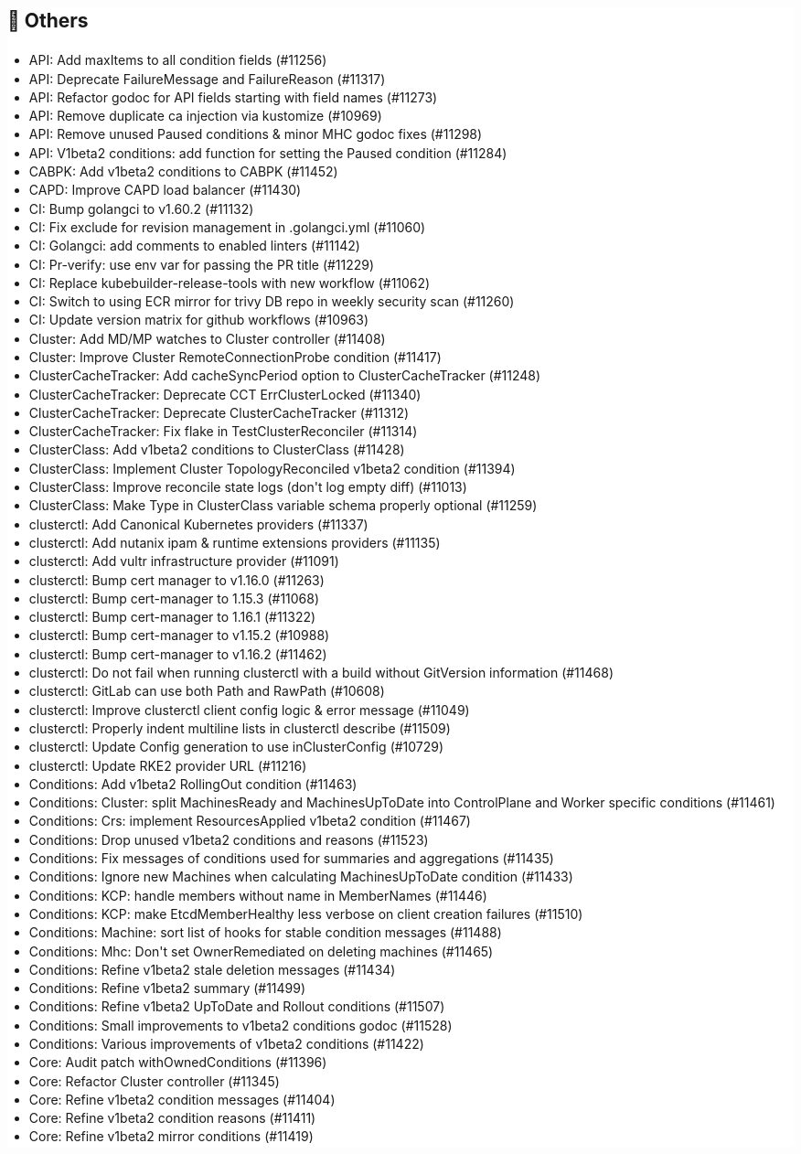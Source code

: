 ## :seedling: Others
- API: Add maxItems to all condition fields (#11256)
- API: Deprecate FailureMessage and FailureReason (#11317)
- API: Refactor godoc for API fields starting with field names (#11273)
- API: Remove duplicate ca injection via kustomize (#10969)
- API: Remove unused Paused conditions & minor MHC godoc fixes (#11298)
- API: V1beta2 conditions: add function for setting the Paused condition (#11284)
- CABPK: Add v1beta2 conditions to CABPK (#11452)
- CAPD: Improve CAPD load balancer (#11430)
- CI: Bump golangci to v1.60.2 (#11132)
- CI: Fix exclude for revision management in .golangci.yml (#11060)
- CI: Golangci: add comments to enabled linters (#11142)
- CI: Pr-verify: use env var for passing the PR title (#11229)
- CI: Replace kubebuilder-release-tools with new workflow (#11062)
- CI: Switch to using ECR mirror for trivy DB repo in weekly security scan (#11260)
- CI: Update version matrix for github workflows (#10963)
- Cluster: Add MD/MP watches to Cluster controller (#11408)
- Cluster: Improve Cluster RemoteConnectionProbe condition (#11417)
- ClusterCacheTracker: Add cacheSyncPeriod option to ClusterCacheTracker (#11248)
- ClusterCacheTracker: Deprecate CCT ErrClusterLocked (#11340)
- ClusterCacheTracker: Deprecate ClusterCacheTracker (#11312)
- ClusterCacheTracker: Fix flake in TestClusterReconciler (#11314)
- ClusterClass: Add v1beta2 conditions to ClusterClass (#11428)
- ClusterClass: Implement Cluster TopologyReconciled v1beta2 condition (#11394)
- ClusterClass: Improve reconcile state logs (don't log empty diff) (#11013)
- ClusterClass: Make Type in ClusterClass variable schema properly optional (#11259)
- clusterctl: Add Canonical Kubernetes providers (#11337)
- clusterctl: Add nutanix ipam & runtime extensions providers (#11135)
- clusterctl: Add vultr infrastructure provider (#11091)
- clusterctl: Bump cert manager to v1.16.0 (#11263)
- clusterctl: Bump cert-manager to 1.15.3 (#11068)
- clusterctl: Bump cert-manager to 1.16.1 (#11322)
- clusterctl: Bump cert-manager to v1.15.2 (#10988)
- clusterctl: Bump cert-manager to v1.16.2 (#11462)
- clusterctl: Do not fail when running clusterctl with a build without GitVersion information (#11468)
- clusterctl: GitLab can use both Path and RawPath (#10608)
- clusterctl: Improve clusterctl client config logic & error message (#11049)
- clusterctl: Properly indent multiline lists in clusterctl describe (#11509)
- clusterctl: Update Config generation to use inClusterConfig (#10729)
- clusterctl: Update RKE2 provider URL (#11216)
- Conditions: Add v1beta2 RollingOut condition (#11463)
- Conditions: Cluster: split MachinesReady and MachinesUpToDate into ControlPlane and Worker specific conditions (#11461)
- Conditions: Crs: implement ResourcesApplied v1beta2 condition (#11467)
- Conditions: Drop unused v1beta2 conditions and reasons (#11523)
- Conditions: Fix messages of conditions used for summaries and aggregations (#11435)
- Conditions: Ignore new Machines when calculating MachinesUpToDate condition (#11433)
- Conditions: KCP: handle members without name in MemberNames (#11446)
- Conditions: KCP: make EtcdMemberHealthy less verbose on client creation failures (#11510)
- Conditions: Machine: sort list of hooks for stable condition messages (#11488)
- Conditions: Mhc: Don't set OwnerRemediated on deleting machines (#11465)
- Conditions: Refine v1beta2 stale deletion messages (#11434)
- Conditions: Refine v1beta2 summary (#11499)
- Conditions: Refine v1beta2 UpToDate and Rollout conditions (#11507)
- Conditions: Small improvements to v1beta2 conditions godoc (#11528)
- Conditions: Various improvements of v1beta2 conditions (#11422)
- Core: Audit patch withOwnedConditions (#11396)
- Core: Refactor Cluster controller (#11345)
- Core: Refine v1beta2 condition messages (#11404)
- Core: Refine v1beta2 condition reasons (#11411)
- Core: Refine v1beta2 mirror conditions (#11419)